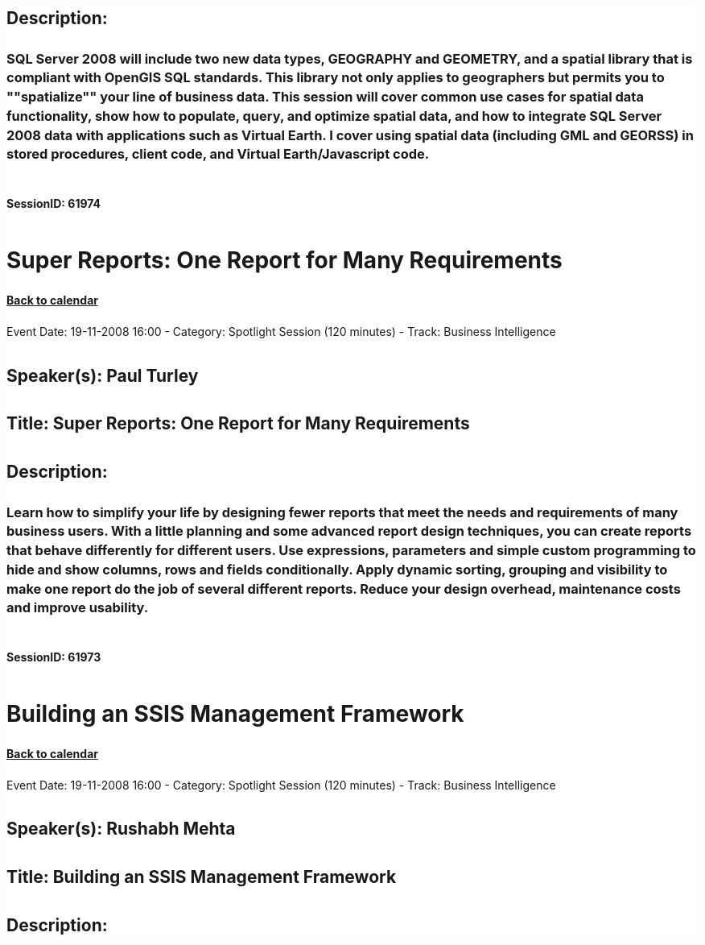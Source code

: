 ## Description:
### SQL Server 2008 will include two new data types, GEOGRAPHY and GEOMETRY, and a spatial library that is compliant with OpenGIS SQL standards. This library not only applies to geographers but permits you to ""spatialize"" your line of business data. This session will cover common use cases for spatial data functionality, show how to populate, query, and optimize spatial data, and how to integrate SQL Server 2008 data with applications such as Virtual Earth. I cover using spatial data (including GML and GEORSS) in stored procedures, client code, and Virtual Earth/Javascript code.
# 
#### SessionID: 61974
# Super Reports: One Report for Many Requirements 
#### [Back to calendar](#id-726)
Event Date: 19-11-2008 16:00 - Category: Spotlight Session (120 minutes) - Track: Business Intelligence
## Speaker(s): Paul Turley
## Title: Super Reports: One Report for Many Requirements 
## Description:
### Learn how to simplify your life by designing fewer reports that meet the needs and requirements of many business users. With a little planning and some advanced report design techniques, you can create reports that behave differently for different users. Use expressions, parameters and simple custom programming to hide and show columns, rows and fields conditionally. Apply dynamic sorting, grouping and visibility to make one report do the job of several different reports. Reduce your design overhead, maintenance costs and improve usability.
# 
#### SessionID: 61973
# Building an SSIS Management Framework 
#### [Back to calendar](#id-726)
Event Date: 19-11-2008 16:00 - Category: Spotlight Session (120 minutes) - Track: Business Intelligence
## Speaker(s): Rushabh Mehta
## Title: Building an SSIS Management Framework 
## Description: